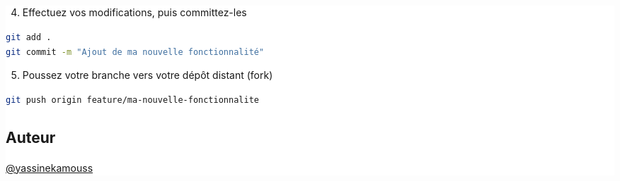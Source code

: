 4. Effectuez vos modifications, puis committez-les
```bash
git add .
git commit -m "Ajout de ma nouvelle fonctionnalité"
```
5. Poussez votre branche vers votre dépôt distant (fork)
```bash
git push origin feature/ma-nouvelle-fonctionnalite
```
## Auteur
[@yassinekamouss](mailto:yassinekamouss76@gmail.com)
